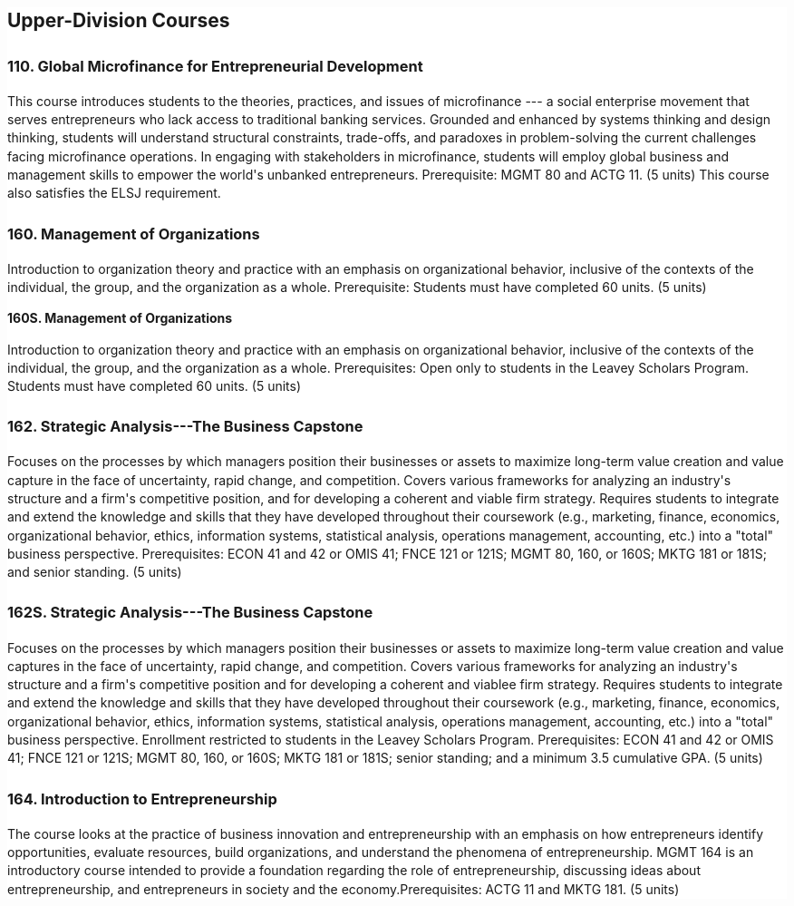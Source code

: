 Upper-Division Courses
----------------------

### 110. Global Microfinance for Entrepreneurial Development 

This course introduces students to the theories, practices, and issues of microfinance --- a social enterprise movement that serves entrepreneurs who lack access to traditional banking services. Grounded and enhanced by systems thinking and design thinking, students will understand structural constraints, trade-offs, and paradoxes in problem-solving the current challenges facing microfinance operations. In engaging with stakeholders in microfinance, students will employ global business and management skills to empower the world's unbanked entrepreneurs. Prerequisite: MGMT 80 and ACTG 11. (5 units) This course also satisfies the ELSJ requirement.

### 160. Management of Organizations

Introduction to organization theory and practice with an emphasis on organizational behavior, inclusive of the contexts of the individual, the group, and the organization as a whole. Prerequisite: Students must have completed 60 units. (5 units)

**160S. Management of Organizations**

Introduction to organization theory and practice with an emphasis on organizational behavior, inclusive of the contexts of the individual, the group, and the organization as a whole. Prerequisites: Open only to students in the Leavey Scholars Program. Students must have completed 60 units. (5 units)

### 162. Strategic Analysis---The Business Capstone

Focuses on the processes by which managers position their businesses or assets to maximize long-term value creation and value capture in the face of uncertainty, rapid change, and competition. Covers various frameworks for analyzing an industry's structure and a firm's competitive position, and for developing a coherent and viable firm strategy. Requires students to integrate and extend the knowledge and skills that they have developed throughout their coursework (e.g., marketing, finance, economics, organizational behavior, ethics, information systems, statistical analysis, operations management, accounting, etc.) into a "total" business perspective. Prerequisites: ECON 41 and 42 or OMIS 41; FNCE 121 or 121S; MGMT 80, 160, or 160S; MKTG 181 or 181S; and senior standing. (5 units)

### 162S. Strategic Analysis---The Business Capstone

Focuses on the processes by which managers position their businesses or assets to maximize long-term value creation and value captures in the face of uncertainty, rapid change, and competition. Covers various frameworks for analyzing an industry's structure and a firm's competitive position and for developing a coherent and viablee firm strategy. Requires students to integrate and extend the knowledge and skills that they have developed throughout their coursework (e.g., marketing, finance, economics, organizational behavior, ethics, information systems, statistical analysis, operations management, accounting, etc.) into a "total" business perspective. Enrollment restricted to students in the Leavey Scholars Program. Prerequisites: ECON 41 and 42 or OMIS 41; FNCE 121 or 121S; MGMT 80, 160, or 160S; MKTG 181 or 181S; senior standing; and a minimum 3.5 cumulative GPA. (5 units)

### 164. Introduction to Entrepreneurship

The course looks at the practice of business innovation and entrepreneurship with an emphasis on how entrepreneurs identify opportunities, evaluate resources, build organizations, and understand the phenomena of entrepreneurship. MGMT 164 is an introductory course intended to provide a foundation regarding the role of entrepreneurship, discussing ideas about entrepreneurship, and entrepreneurs in society and the economy.Prerequisites: ACTG 11 and MKTG 181. (5 units)
